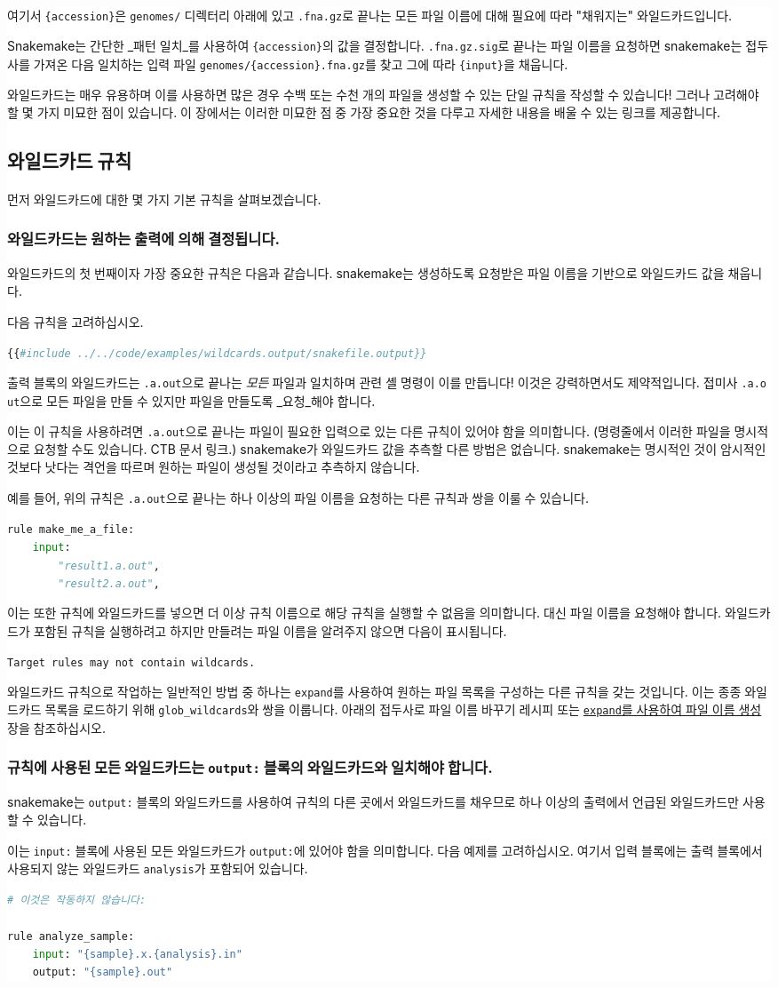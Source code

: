 여기서 `{accession}`은 `genomes/` 디렉터리 아래에 있고 `.fna.gz`로 끝나는 모든 파일 이름에 대해 필요에 따라 "채워지는" 와일드카드입니다.

Snakemake는 간단한 _패턴 일치_를 사용하여 `{accession}`의 값을 결정합니다. `.fna.gz.sig`로 끝나는 파일 이름을 요청하면 snakemake는 접두사를 가져온 다음 일치하는 입력 파일 `genomes/{accession}.fna.gz`를 찾고 그에 따라 `{input}`을 채웁니다.

와일드카드는 매우 유용하며 이를 사용하면 많은 경우 수백 또는 수천 개의 파일을 생성할 수 있는 단일 규칙을 작성할 수 있습니다! 그러나 고려해야 할 몇 가지 미묘한 점이 있습니다. 이 장에서는 이러한 미묘한 점 중 가장 중요한 것을 다루고 자세한 내용을 배울 수 있는 링크를 제공합니다.

## 와일드카드 규칙

먼저 와일드카드에 대한 몇 가지 기본 규칙을 살펴보겠습니다.

### 와일드카드는 원하는 출력에 의해 결정됩니다.

와일드카드의 첫 번째이자 가장 중요한 규칙은 다음과 같습니다. snakemake는 생성하도록 요청받은 파일 이름을 기반으로 와일드카드 값을 채웁니다.

다음 규칙을 고려하십시오.

```python
{{#include ../../code/examples/wildcards.output/snakefile.output}}
```
출력 블록의 와일드카드는 `.a.out`으로 끝나는 _모든_ 파일과 일치하며 관련 셸 명령이 이를 만듭니다! 이것은 강력하면서도 제약적입니다. 접미사 `.a.out`으로 모든 파일을 만들 수 있지만 파일을 만들도록 _요청_해야 합니다.

이는 이 규칙을 사용하려면 `.a.out`으로 끝나는 파일이 필요한 입력으로 있는 다른 규칙이 있어야 함을 의미합니다. (명령줄에서 이러한 파일을 명시적으로 요청할 수도 있습니다. CTB 문서 링크.) snakemake가 와일드카드 값을 추측할 다른 방법은 없습니다. snakemake는 명시적인 것이 암시적인 것보다 낫다는 격언을 따르며 원하는 파일이 생성될 것이라고 추측하지 않습니다.

예를 들어, 위의 규칙은 `.a.out`으로 끝나는 하나 이상의 파일 이름을 요청하는 다른 규칙과 쌍을 이룰 수 있습니다.
```python
rule make_me_a_file:
    input:
        "result1.a.out",
        "result2.a.out",
```

이는 또한 규칙에 와일드카드를 넣으면 더 이상 규칙 이름으로 해당 규칙을 실행할 수 없음을 의미합니다. 대신 파일 이름을 요청해야 합니다. 와일드카드가 포함된 규칙을 실행하려고 하지만 만들려는 파일 이름을 알려주지 않으면 다음이 표시됩니다.
```
Target rules may not contain wildcards.
```

와일드카드 규칙으로 작업하는 일반적인 방법 중 하나는 `expand`를 사용하여 원하는 파일 목록을 구성하는 다른 규칙을 갖는 것입니다. 이는 종종 와일드카드 목록을 로드하기 위해 `glob_wildcards`와 쌍을 이룹니다. 아래의 접두사로 파일 이름 바꾸기 레시피 또는 [`expand`를 사용하여 파일 이름 생성](expand.md) 장을 참조하십시오.

### 규칙에 사용된 모든 와일드카드는 `output:` 블록의 와일드카드와 일치해야 합니다.

snakemake는 `output:` 블록의 와일드카드를 사용하여 규칙의 다른 곳에서 와일드카드를 채우므로 하나 이상의 출력에서 언급된 와일드카드만 사용할 수 있습니다.

이는 `input:` 블록에 사용된 모든 와일드카드가 `output:`에 있어야 함을 의미합니다. 다음 예제를 고려하십시오. 여기서 입력 블록에는 출력 블록에서 사용되지 않는 와일드카드 `analysis`가 포함되어 있습니다.

```python
# 이것은 작동하지 않습니다:

rule analyze_sample:
    input: "{sample}.x.{analysis}.in"
    output: "{sample}.out"
```
